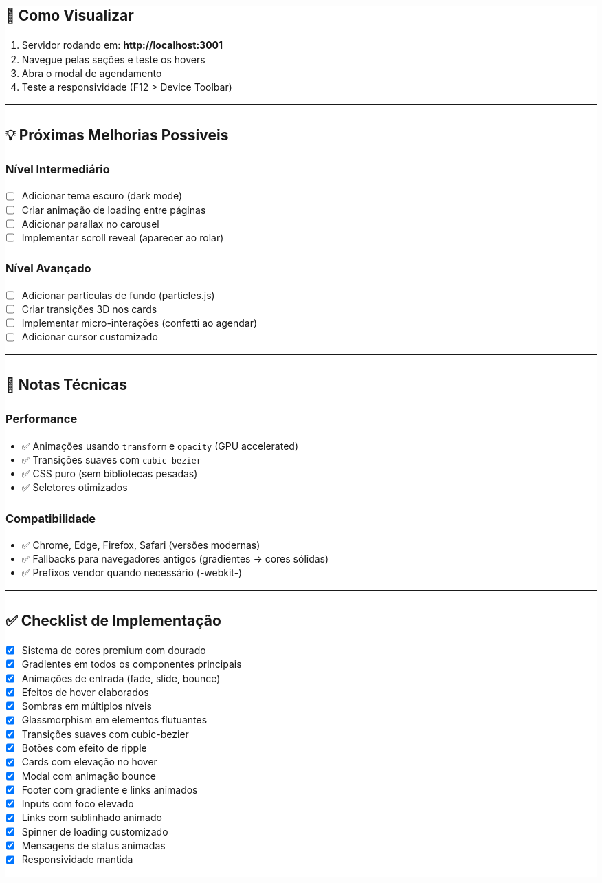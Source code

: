 ## 🚀 **Como Visualizar**

1. Servidor rodando em: **http://localhost:3001**
2. Navegue pelas seções e teste os hovers
3. Abra o modal de agendamento
4. Teste a responsividade (F12 > Device Toolbar)

---

## 💡 **Próximas Melhorias Possíveis**

### Nível Intermediário
- [ ] Adicionar tema escuro (dark mode)
- [ ] Criar animação de loading entre páginas
- [ ] Adicionar parallax no carousel
- [ ] Implementar scroll reveal (aparecer ao rolar)

### Nível Avançado
- [ ] Adicionar partículas de fundo (particles.js)
- [ ] Criar transições 3D nos cards
- [ ] Implementar micro-interações (confetti ao agendar)
- [ ] Adicionar cursor customizado

---

## 📝 **Notas Técnicas**

### Performance
- ✅ Animações usando `transform` e `opacity` (GPU accelerated)
- ✅ Transições suaves com `cubic-bezier`
- ✅ CSS puro (sem bibliotecas pesadas)
- ✅ Seletores otimizados

### Compatibilidade
- ✅ Chrome, Edge, Firefox, Safari (versões modernas)
- ✅ Fallbacks para navegadores antigos (gradientes → cores sólidas)
- ✅ Prefixos vendor quando necessário (-webkit-)

---

## ✅ **Checklist de Implementação**

- [x] Sistema de cores premium com dourado
- [x] Gradientes em todos os componentes principais
- [x] Animações de entrada (fade, slide, bounce)
- [x] Efeitos de hover elaborados
- [x] Sombras em múltiplos níveis
- [x] Glassmorphism em elementos flutuantes
- [x] Transições suaves com cubic-bezier
- [x] Botões com efeito de ripple
- [x] Cards com elevação no hover
- [x] Modal com animação bounce
- [x] Footer com gradiente e links animados
- [x] Inputs com foco elevado
- [x] Links com sublinhado animado
- [x] Spinner de loading customizado
- [x] Mensagens de status animadas
- [x] Responsividade mantida

---
